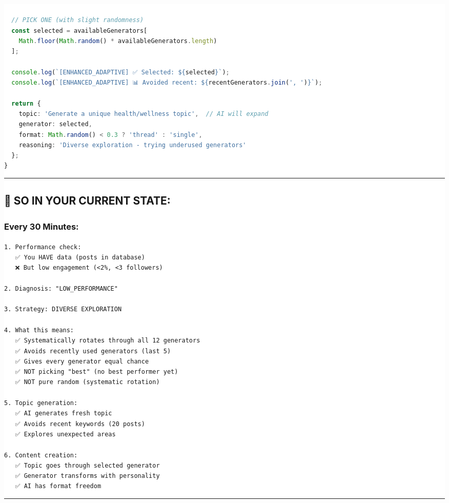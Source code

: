 ```typescript
  
  // PICK ONE (with slight randomness)
  const selected = availableGenerators[
    Math.floor(Math.random() * availableGenerators.length)
  ];
  
  console.log(`[ENHANCED_ADAPTIVE] ✅ Selected: ${selected}`);
  console.log(`[ENHANCED_ADAPTIVE] 📊 Avoided recent: ${recentGenerators.join(', ')}`);
  
  return {
    topic: 'Generate a unique health/wellness topic',  // AI will expand
    generator: selected,
    format: Math.random() < 0.3 ? 'thread' : 'single',
    reasoning: 'Diverse exploration - trying underused generators'
  };
}
```

---

## 🎯 SO IN YOUR CURRENT STATE:

### **Every 30 Minutes:**

```
1. Performance check:
   ✅ You HAVE data (posts in database)
   ❌ But low engagement (<2%, <3 followers)

2. Diagnosis: "LOW_PERFORMANCE"

3. Strategy: DIVERSE EXPLORATION
   
4. What this means:
   ✅ Systematically rotates through all 12 generators
   ✅ Avoids recently used generators (last 5)
   ✅ Gives every generator equal chance
   ✅ NOT picking "best" (no best performer yet)
   ✅ NOT pure random (systematic rotation)
   
5. Topic generation:
   ✅ AI generates fresh topic
   ✅ Avoids recent keywords (20 posts)
   ✅ Explores unexpected areas
   
6. Content creation:
   ✅ Topic goes through selected generator
   ✅ Generator transforms with personality
   ✅ AI has format freedom
```

---